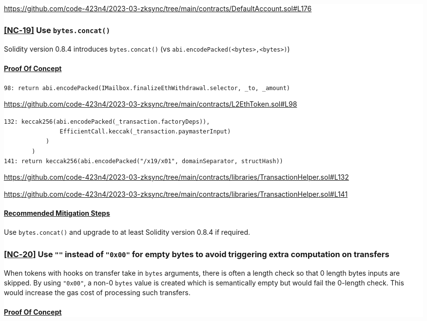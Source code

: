 https://github.com/code-423n4/2023-03-zksync/tree/main/contracts/DefaultAccount.sol#L176








### <a href="#Summary">[NC&#x2011;19]</a><a name="NC&#x2011;19"> Use `bytes.concat()`

Solidity version 0.8.4 introduces `bytes.concat()` (vs `abi.encodePacked(<bytes>,<bytes>)`)

#### <ins>Proof Of Concept</ins>


```solidity
98: return abi.encodePacked(IMailbox.finalizeEthWithdrawal.selector, _to, _amount)

```

https://github.com/code-423n4/2023-03-zksync/tree/main/contracts/L2EthToken.sol#L98

```solidity
132: keccak256(abi.encodePacked(_transaction.factoryDeps)),
                EfficientCall.keccak(_transaction.paymasterInput)
            )
        )
141: return keccak256(abi.encodePacked("/x19/x01", domainSeparator, structHash))

```

https://github.com/code-423n4/2023-03-zksync/tree/main/contracts/libraries/TransactionHelper.sol#L132

https://github.com/code-423n4/2023-03-zksync/tree/main/contracts/libraries/TransactionHelper.sol#L141






#### <ins>Recommended Mitigation Steps</ins>

Use `bytes.concat()` and upgrade to at least Solidity version 0.8.4 if required. 



### <a href="#Summary">[NC&#x2011;20]</a><a name="NC&#x2011;20"> Use `""` instead of `"0x00"` for empty bytes to avoid triggering extra computation on transfers

When tokens with hooks on transfer take in `bytes` arguments, there is often a length check so that 0 length bytes inputs are skipped. By using `"0x00"`, a non-0 `bytes` value is created which is semantically empty but would fail the 0-length check. This would increase the gas cost of processing such transfers.



#### <ins>Proof Of Concept</ins>
